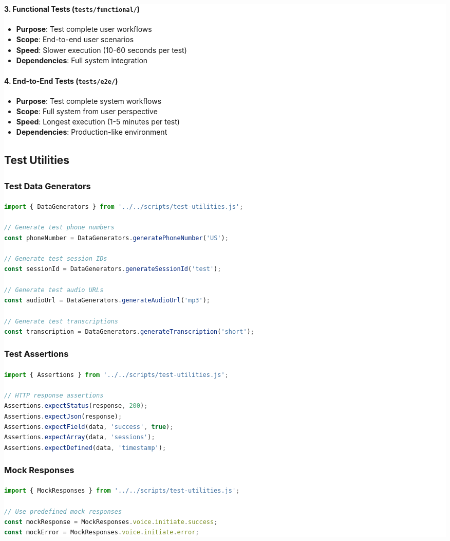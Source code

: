 #### 3. Functional Tests (`tests/functional/`)
- **Purpose**: Test complete user workflows
- **Scope**: End-to-end user scenarios
- **Speed**: Slower execution (10-60 seconds per test)
- **Dependencies**: Full system integration

#### 4. End-to-End Tests (`tests/e2e/`)
- **Purpose**: Test complete system workflows
- **Scope**: Full system from user perspective
- **Speed**: Longest execution (1-5 minutes per test)
- **Dependencies**: Production-like environment

## Test Utilities

### Test Data Generators
```javascript
import { DataGenerators } from '../../scripts/test-utilities.js';

// Generate test phone numbers
const phoneNumber = DataGenerators.generatePhoneNumber('US');

// Generate test session IDs
const sessionId = DataGenerators.generateSessionId('test');

// Generate test audio URLs
const audioUrl = DataGenerators.generateAudioUrl('mp3');

// Generate test transcriptions
const transcription = DataGenerators.generateTranscription('short');
```

### Test Assertions
```javascript
import { Assertions } from '../../scripts/test-utilities.js';

// HTTP response assertions
Assertions.expectStatus(response, 200);
Assertions.expectJson(response);
Assertions.expectField(data, 'success', true);
Assertions.expectArray(data, 'sessions');
Assertions.expectDefined(data, 'timestamp');
```

### Mock Responses
```javascript
import { MockResponses } from '../../scripts/test-utilities.js';

// Use predefined mock responses
const mockResponse = MockResponses.voice.initiate.success;
const mockError = MockResponses.voice.initiate.error;
```
